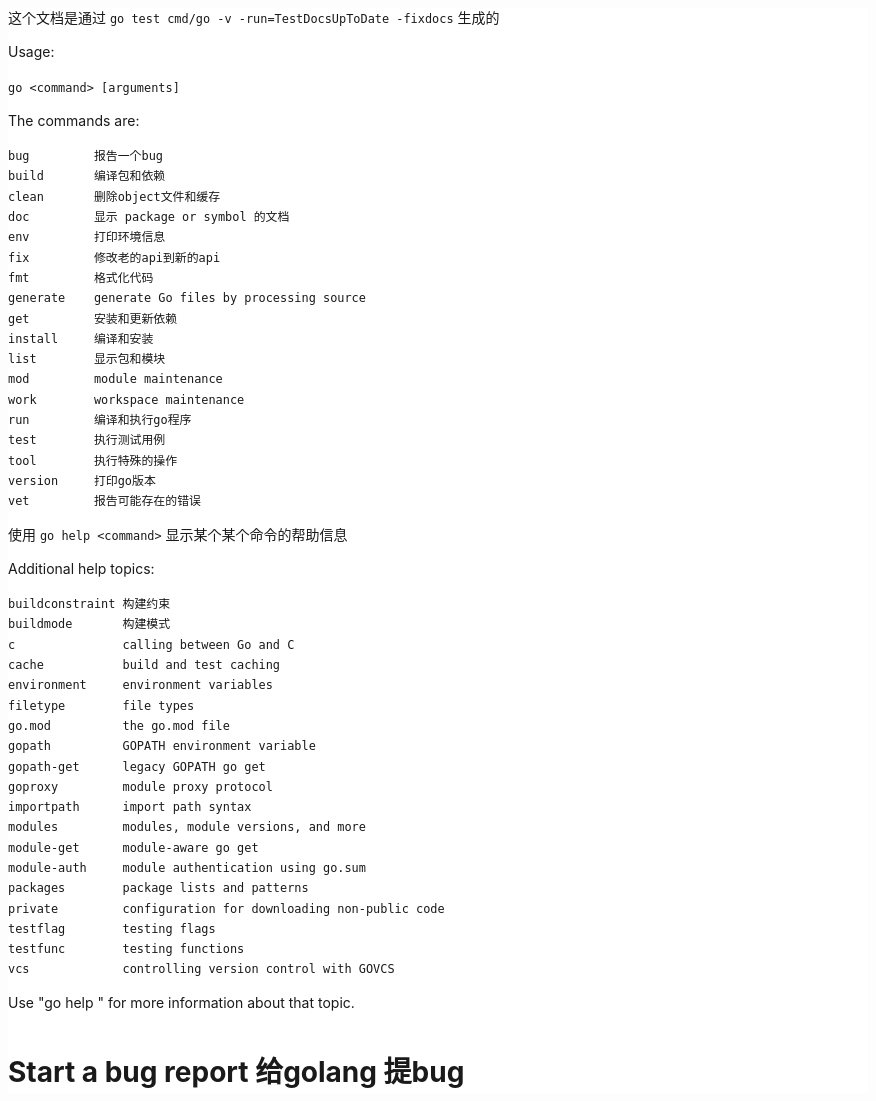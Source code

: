 这个文档是通过 `go test cmd/go -v -run=TestDocsUpToDate -fixdocs` 生成的

Usage:

	go <command> [arguments]

The commands are:

	bug         报告一个bug
	build       编译包和依赖
	clean       删除object文件和缓存
	doc         显示 package or symbol 的文档
	env         打印环境信息
	fix         修改老的api到新的api
	fmt         格式化代码
	generate    generate Go files by processing source
	get         安装和更新依赖
	install     编译和安装
	list        显示包和模块
	mod         module maintenance
	work        workspace maintenance
	run         编译和执行go程序
	test        执行测试用例
	tool        执行特殊的操作
	version     打印go版本
	vet         报告可能存在的错误

使用 `go help <command>` 显示某个某个命令的帮助信息

Additional help topics:

	buildconstraint 构建约束
	buildmode       构建模式
	c               calling between Go and C
	cache           build and test caching
	environment     environment variables
	filetype        file types
	go.mod          the go.mod file
	gopath          GOPATH environment variable
	gopath-get      legacy GOPATH go get
	goproxy         module proxy protocol
	importpath      import path syntax
	modules         modules, module versions, and more
	module-get      module-aware go get
	module-auth     module authentication using go.sum
	packages        package lists and patterns
	private         configuration for downloading non-public code
	testflag        testing flags
	testfunc        testing functions
	vcs             controlling version control with GOVCS

Use "go help <topic>" for more information about that topic.

# Start a bug report 给golang 提bug
